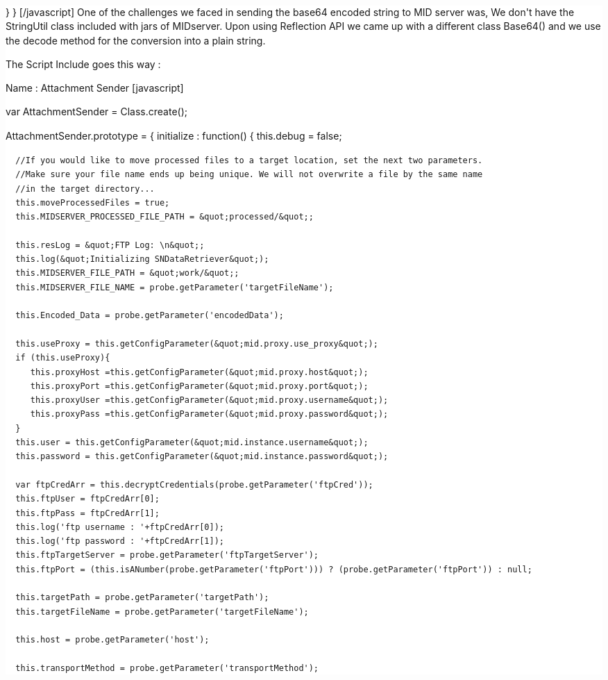    }
}
[/javascript]
One of the challenges we faced in sending the base64 encoded string to MID server was, We don't have the StringUtil class included with jars of MIDserver. Upon using Reflection API we came up with a different class Base64() and we use the decode method for the conversion into a plain string. 

The Script Include goes this way :

Name : Attachment Sender
[javascript]


var AttachmentSender = Class.create();

AttachmentSender.prototype = {
   initialize : function() {
          this.debug = false;
      
      //If you would like to move processed files to a target location, set the next two parameters.
      //Make sure your file name ends up being unique. We will not overwrite a file by the same name
      //in the target directory...
      this.moveProcessedFiles = true;
      this.MIDSERVER_PROCESSED_FILE_PATH = &quot;processed/&quot;;
      
      this.resLog = &quot;FTP Log: \n&quot;;
      this.log(&quot;Initializing SNDataRetriever&quot;);
      this.MIDSERVER_FILE_PATH = &quot;work/&quot;;      
      this.MIDSERVER_FILE_NAME = probe.getParameter('targetFileName');
      
      this.Encoded_Data = probe.getParameter('encodedData');
      
      this.useProxy = this.getConfigParameter(&quot;mid.proxy.use_proxy&quot;);
      if (this.useProxy){
         this.proxyHost =this.getConfigParameter(&quot;mid.proxy.host&quot;);
         this.proxyPort =this.getConfigParameter(&quot;mid.proxy.port&quot;);
         this.proxyUser =this.getConfigParameter(&quot;mid.proxy.username&quot;);
         this.proxyPass =this.getConfigParameter(&quot;mid.proxy.password&quot;);
      }
      this.user = this.getConfigParameter(&quot;mid.instance.username&quot;);
      this.password = this.getConfigParameter(&quot;mid.instance.password&quot;);
      
      var ftpCredArr = this.decryptCredentials(probe.getParameter('ftpCred'));
      this.ftpUser = ftpCredArr[0];
      this.ftpPass = ftpCredArr[1];
      this.log('ftp username : '+ftpCredArr[0]);
      this.log('ftp password : '+ftpCredArr[1]);
      this.ftpTargetServer = probe.getParameter('ftpTargetServer');
      this.ftpPort = (this.isANumber(probe.getParameter('ftpPort'))) ? (probe.getParameter('ftpPort')) : null;
      
      this.targetPath = probe.getParameter('targetPath');
      this.targetFileName = probe.getParameter('targetFileName');
      
      this.host = probe.getParameter('host');
      
      this.transportMethod = probe.getParameter('transportMethod');
      